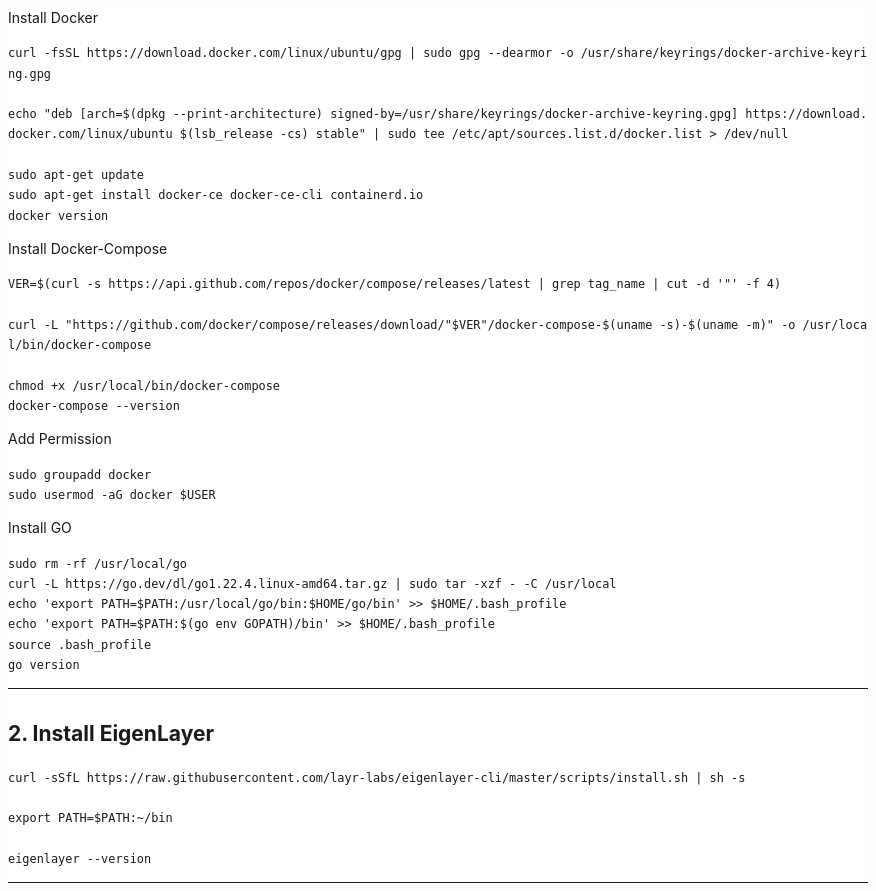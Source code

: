 Install Docker

```
curl -fsSL https://download.docker.com/linux/ubuntu/gpg | sudo gpg --dearmor -o /usr/share/keyrings/docker-archive-keyring.gpg

echo "deb [arch=$(dpkg --print-architecture) signed-by=/usr/share/keyrings/docker-archive-keyring.gpg] https://download.docker.com/linux/ubuntu $(lsb_release -cs) stable" | sudo tee /etc/apt/sources.list.d/docker.list > /dev/null

sudo apt-get update
sudo apt-get install docker-ce docker-ce-cli containerd.io
docker version
```

Install Docker-Compose

```
VER=$(curl -s https://api.github.com/repos/docker/compose/releases/latest | grep tag_name | cut -d '"' -f 4)

curl -L "https://github.com/docker/compose/releases/download/"$VER"/docker-compose-$(uname -s)-$(uname -m)" -o /usr/local/bin/docker-compose

chmod +x /usr/local/bin/docker-compose
docker-compose --version
```

Add Permission

```
sudo groupadd docker
sudo usermod -aG docker $USER
```

Install GO

```
sudo rm -rf /usr/local/go
curl -L https://go.dev/dl/go1.22.4.linux-amd64.tar.gz | sudo tar -xzf - -C /usr/local
echo 'export PATH=$PATH:/usr/local/go/bin:$HOME/go/bin' >> $HOME/.bash_profile
echo 'export PATH=$PATH:$(go env GOPATH)/bin' >> $HOME/.bash_profile
source .bash_profile
go version
```

---

## **2. Install EigenLayer**

```
curl -sSfL https://raw.githubusercontent.com/layr-labs/eigenlayer-cli/master/scripts/install.sh | sh -s

export PATH=$PATH:~/bin

eigenlayer --version
```

---